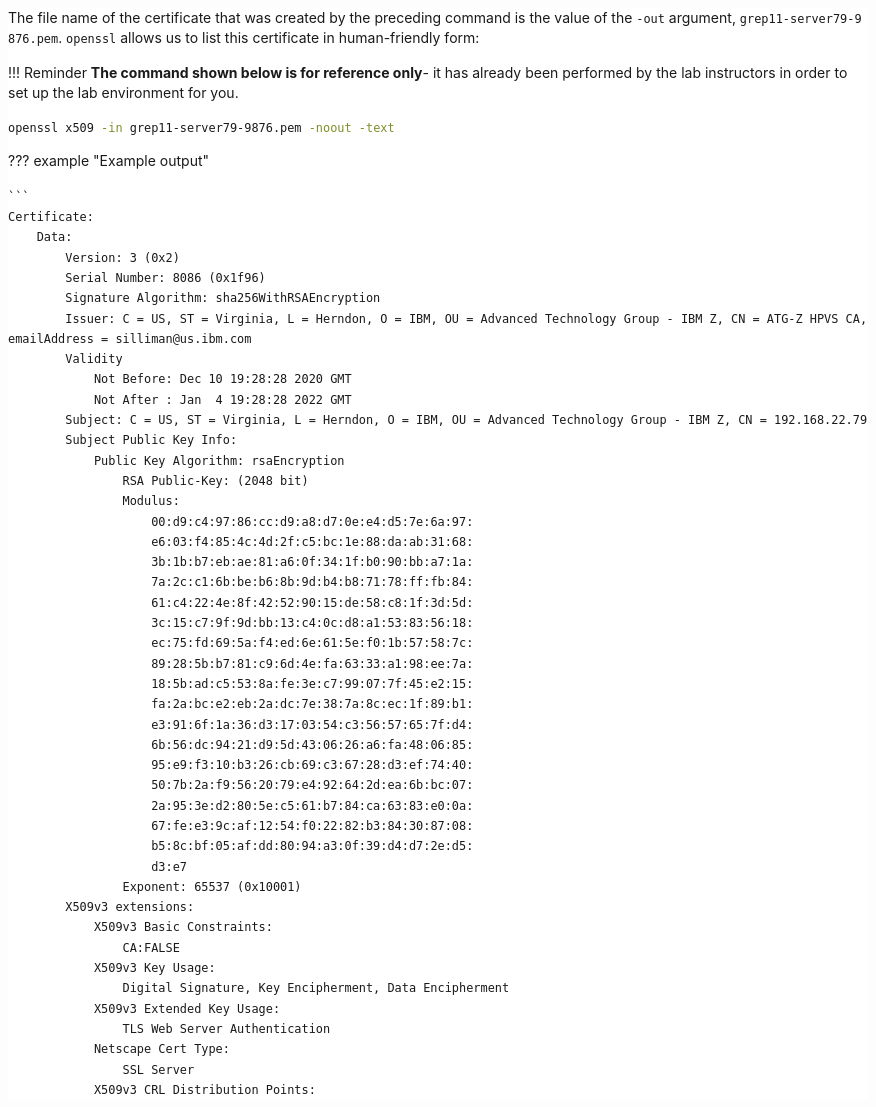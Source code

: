 The file name of the certificate that was created by the preceding command is the value of the `-out` argument, `grep11-server79-9876.pem`.  `openssl` allows us to list this certificate in human-friendly form:

!!! Reminder
    **The command shown below is for reference only**- it has already been performed by the lab instructors in order to set up the lab environment for you.

``` bash
openssl x509 -in grep11-server79-9876.pem -noout -text
```

??? example "Example output"
 
    ```
    Certificate:
        Data:
            Version: 3 (0x2)
            Serial Number: 8086 (0x1f96)
            Signature Algorithm: sha256WithRSAEncryption
            Issuer: C = US, ST = Virginia, L = Herndon, O = IBM, OU = Advanced Technology Group - IBM Z, CN = ATG-Z HPVS CA, emailAddress = silliman@us.ibm.com
            Validity
                Not Before: Dec 10 19:28:28 2020 GMT
                Not After : Jan  4 19:28:28 2022 GMT
            Subject: C = US, ST = Virginia, L = Herndon, O = IBM, OU = Advanced Technology Group - IBM Z, CN = 192.168.22.79
            Subject Public Key Info:
                Public Key Algorithm: rsaEncryption
                    RSA Public-Key: (2048 bit)
                    Modulus:
                        00:d9:c4:97:86:cc:d9:a8:d7:0e:e4:d5:7e:6a:97:
                        e6:03:f4:85:4c:4d:2f:c5:bc:1e:88:da:ab:31:68:
                        3b:1b:b7:eb:ae:81:a6:0f:34:1f:b0:90:bb:a7:1a:
                        7a:2c:c1:6b:be:b6:8b:9d:b4:b8:71:78:ff:fb:84:
                        61:c4:22:4e:8f:42:52:90:15:de:58:c8:1f:3d:5d:
                        3c:15:c7:9f:9d:bb:13:c4:0c:d8:a1:53:83:56:18:
                        ec:75:fd:69:5a:f4:ed:6e:61:5e:f0:1b:57:58:7c:
                        89:28:5b:b7:81:c9:6d:4e:fa:63:33:a1:98:ee:7a:
                        18:5b:ad:c5:53:8a:fe:3e:c7:99:07:7f:45:e2:15:
                        fa:2a:bc:e2:eb:2a:dc:7e:38:7a:8c:ec:1f:89:b1:
                        e3:91:6f:1a:36:d3:17:03:54:c3:56:57:65:7f:d4:
                        6b:56:dc:94:21:d9:5d:43:06:26:a6:fa:48:06:85:
                        95:e9:f3:10:b3:26:cb:69:c3:67:28:d3:ef:74:40:
                        50:7b:2a:f9:56:20:79:e4:92:64:2d:ea:6b:bc:07:
                        2a:95:3e:d2:80:5e:c5:61:b7:84:ca:63:83:e0:0a:
                        67:fe:e3:9c:af:12:54:f0:22:82:b3:84:30:87:08:
                        b5:8c:bf:05:af:dd:80:94:a3:0f:39:d4:d7:2e:d5:
                        d3:e7
                    Exponent: 65537 (0x10001)
            X509v3 extensions:
                X509v3 Basic Constraints: 
                    CA:FALSE
                X509v3 Key Usage: 
                    Digital Signature, Key Encipherment, Data Encipherment
                X509v3 Extended Key Usage: 
                    TLS Web Server Authentication
                Netscape Cert Type: 
                    SSL Server
                X509v3 CRL Distribution Points: 
